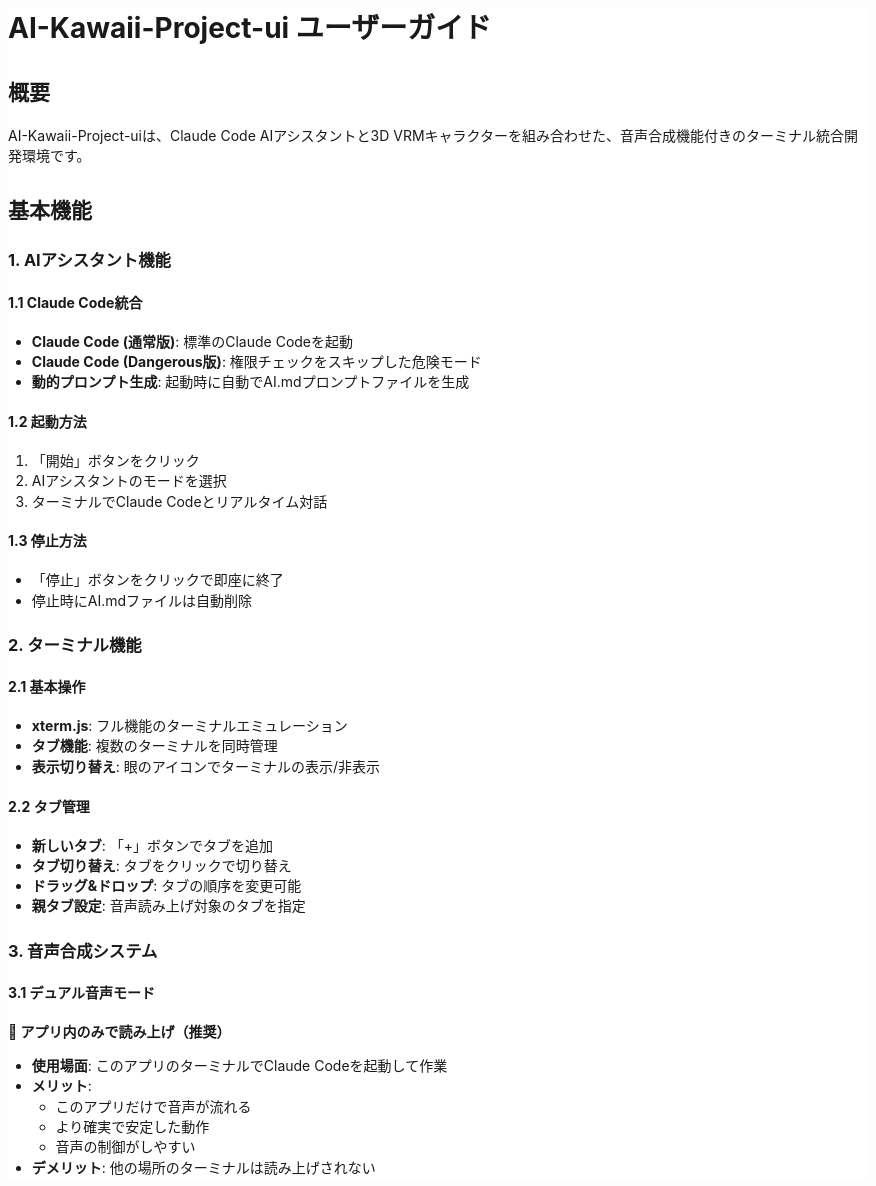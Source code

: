 # AI-Kawaii-Project-ui ユーザーガイド

## 概要

AI-Kawaii-Project-uiは、Claude Code AIアシスタントと3D VRMキャラクターを組み合わせた、音声合成機能付きのターミナル統合開発環境です。

## 基本機能

### 1. AIアシスタント機能

#### 1.1 Claude Code統合
- **Claude Code (通常版)**: 標準のClaude Codeを起動
- **Claude Code (Dangerous版)**: 権限チェックをスキップした危険モード
- **動的プロンプト生成**: 起動時に自動でAI.mdプロンプトファイルを生成

#### 1.2 起動方法
1. 「開始」ボタンをクリック
2. AIアシスタントのモードを選択
3. ターミナルでClaude Codeとリアルタイム対話

#### 1.3 停止方法
- 「停止」ボタンをクリックで即座に終了
- 停止時にAI.mdファイルは自動削除

### 2. ターミナル機能

#### 2.1 基本操作
- **xterm.js**: フル機能のターミナルエミュレーション
- **タブ機能**: 複数のターミナルを同時管理
- **表示切り替え**: 眼のアイコンでターミナルの表示/非表示

#### 2.2 タブ管理
- **新しいタブ**: 「+」ボタンでタブを追加
- **タブ切り替え**: タブをクリックで切り替え
- **ドラッグ&ドロップ**: タブの順序を変更可能
- **親タブ設定**: 音声読み上げ対象のタブを指定

### 3. 音声合成システム

#### 3.1 デュアル音声モード

**📱 アプリ内のみで読み上げ（推奨）**
- **使用場面**: このアプリのターミナルでClaude Codeを起動して作業
- **メリット**: 
  - このアプリだけで音声が流れる
  - より確実で安定した動作
  - 音声の制御がしやすい
- **デメリット**: 他の場所のターミナルは読み上げされない
